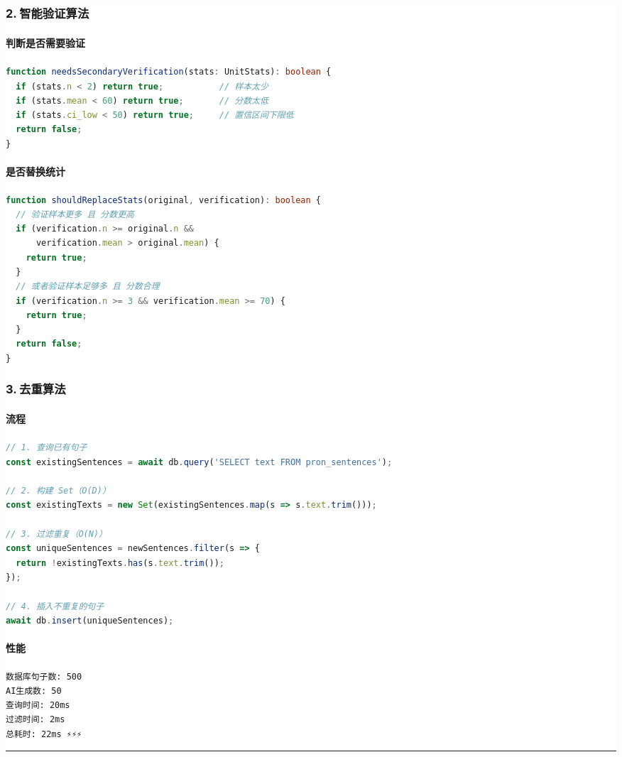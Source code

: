 ### 2. 智能验证算法

#### 判断是否需要验证
```typescript
function needsSecondaryVerification(stats: UnitStats): boolean {
  if (stats.n < 2) return true;           // 样本太少
  if (stats.mean < 60) return true;       // 分数太低
  if (stats.ci_low < 50) return true;     // 置信区间下限低
  return false;
}
```

#### 是否替换统计
```typescript
function shouldReplaceStats(original, verification): boolean {
  // 验证样本更多 且 分数更高
  if (verification.n >= original.n && 
      verification.mean > original.mean) {
    return true;
  }
  // 或者验证样本足够多 且 分数合理
  if (verification.n >= 3 && verification.mean >= 70) {
    return true;
  }
  return false;
}
```

### 3. 去重算法

#### 流程
```typescript
// 1. 查询已有句子
const existingSentences = await db.query('SELECT text FROM pron_sentences');

// 2. 构建 Set（O(D)）
const existingTexts = new Set(existingSentences.map(s => s.text.trim()));

// 3. 过滤重复（O(N)）
const uniqueSentences = newSentences.filter(s => {
  return !existingTexts.has(s.text.trim());
});

// 4. 插入不重复的句子
await db.insert(uniqueSentences);
```

#### 性能
```
数据库句子数: 500
AI生成数: 50
查询时间: 20ms
过滤时间: 2ms
总耗时: 22ms ⚡⚡⚡
```

---